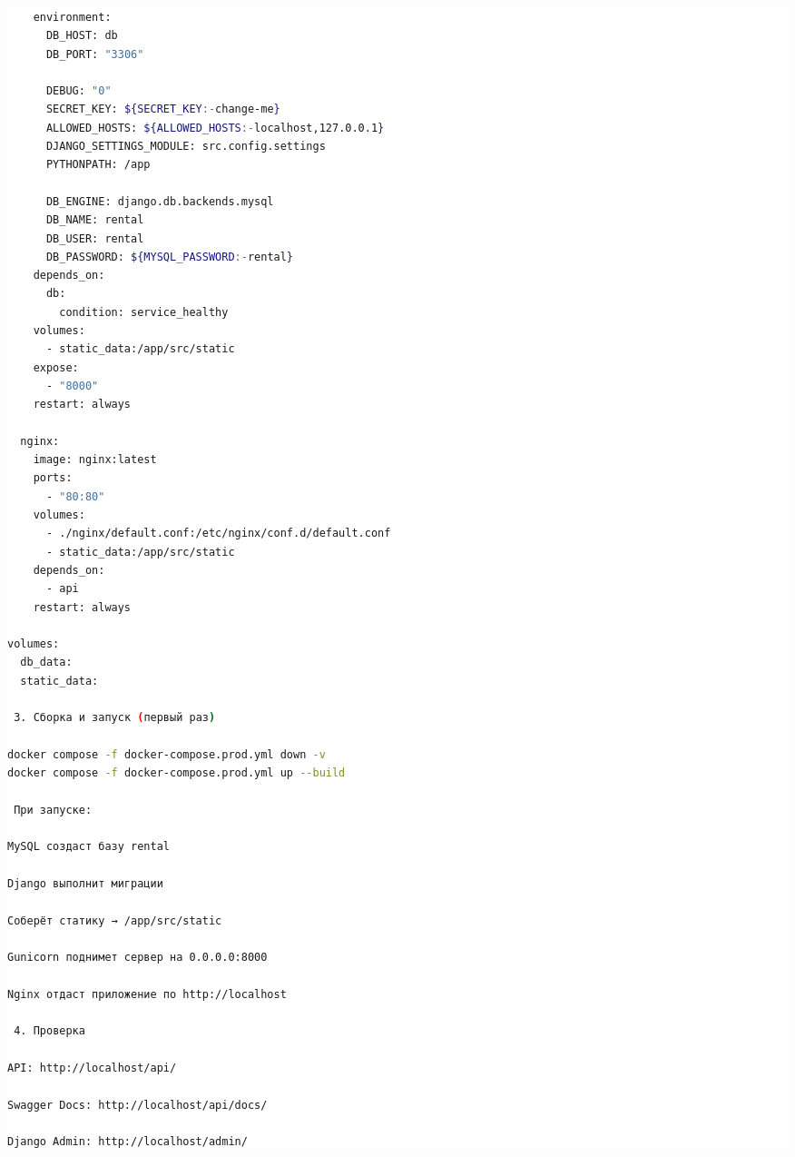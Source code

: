 ```bash
    environment:
      DB_HOST: db
      DB_PORT: "3306"

      DEBUG: "0"
      SECRET_KEY: ${SECRET_KEY:-change-me}
      ALLOWED_HOSTS: ${ALLOWED_HOSTS:-localhost,127.0.0.1}
      DJANGO_SETTINGS_MODULE: src.config.settings
      PYTHONPATH: /app

      DB_ENGINE: django.db.backends.mysql
      DB_NAME: rental
      DB_USER: rental
      DB_PASSWORD: ${MYSQL_PASSWORD:-rental}
    depends_on:
      db:
        condition: service_healthy
    volumes:
      - static_data:/app/src/static
    expose:
      - "8000"
    restart: always

  nginx:
    image: nginx:latest
    ports:
      - "80:80"
    volumes:
      - ./nginx/default.conf:/etc/nginx/conf.d/default.conf
      - static_data:/app/src/static
    depends_on:
      - api
    restart: always

volumes:
  db_data:
  static_data:

 3. Сборка и запуск (первый раз)

docker compose -f docker-compose.prod.yml down -v
docker compose -f docker-compose.prod.yml up --build

 При запуске:

MySQL создаст базу rental

Django выполнит миграции

Соберёт статику → /app/src/static

Gunicorn поднимет сервер на 0.0.0.0:8000

Nginx отдаст приложение по http://localhost

 4. Проверка

API: http://localhost/api/

Swagger Docs: http://localhost/api/docs/

Django Admin: http://localhost/admin/

```